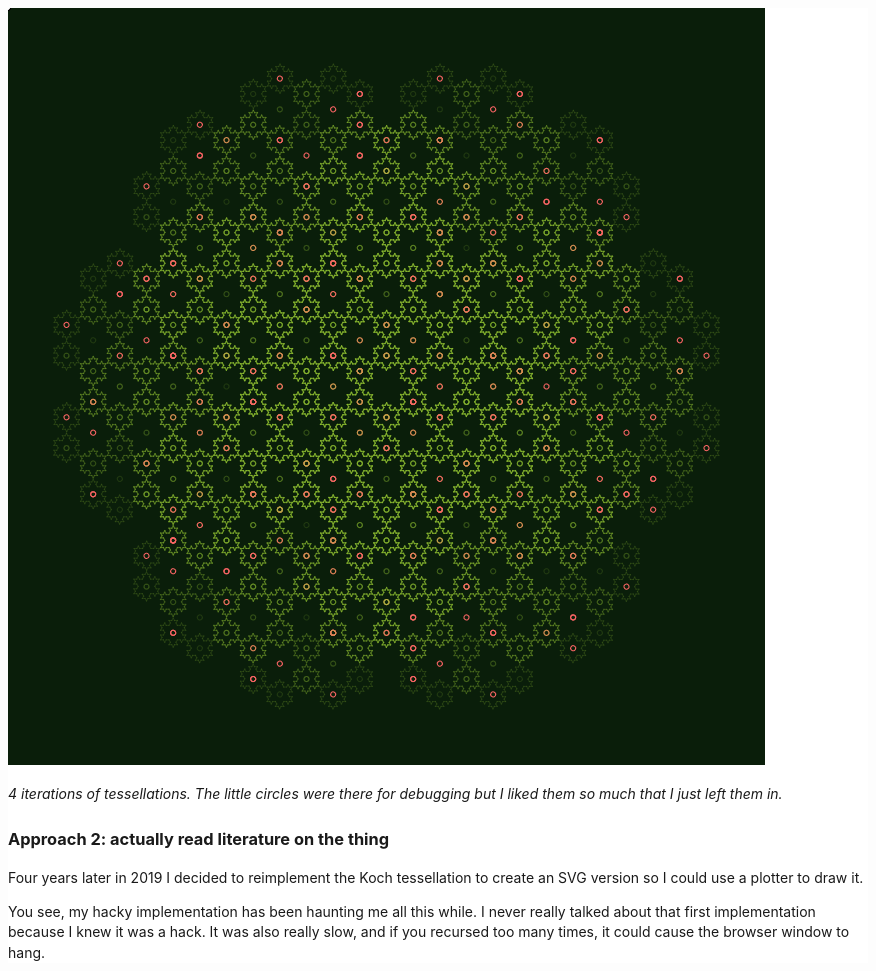   <img src="/assets/images/uncommon-fractals/koch-tessel/koch-tessel-v1-4.png"/>
  <p><em>4 iterations of tessellations. The little circles were there for debugging but I liked them so much that I just left them in.</em></p>
</div>



### Approach 2: actually read literature on the thing

Four years later in 2019 I decided to reimplement the Koch tessellation to create an SVG version so I could use a plotter to draw it.

You see, my hacky implementation has been haunting me all this while. I never really talked about that first implementation because I knew it was a hack. It was also really slow, and if you recursed too many times, it could cause the browser window to hang.
